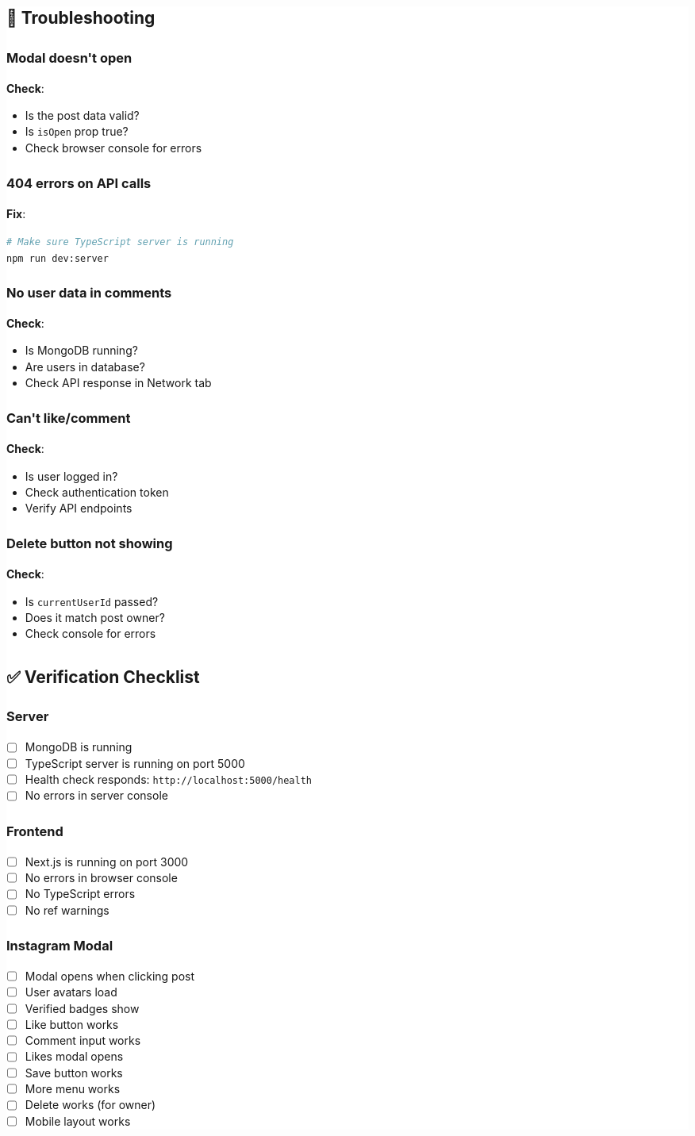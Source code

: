 ## 🐛 Troubleshooting

### Modal doesn't open
**Check**: 
- Is the post data valid?
- Is `isOpen` prop true?
- Check browser console for errors

### 404 errors on API calls
**Fix**: 
```bash
# Make sure TypeScript server is running
npm run dev:server
```

### No user data in comments
**Check**:
- Is MongoDB running?
- Are users in database?
- Check API response in Network tab

### Can't like/comment
**Check**:
- Is user logged in?
- Check authentication token
- Verify API endpoints

### Delete button not showing
**Check**:
- Is `currentUserId` passed?
- Does it match post owner?
- Check console for errors

## ✅ Verification Checklist

### Server
- [ ] MongoDB is running
- [ ] TypeScript server is running on port 5000
- [ ] Health check responds: `http://localhost:5000/health`
- [ ] No errors in server console

### Frontend
- [ ] Next.js is running on port 3000
- [ ] No errors in browser console
- [ ] No TypeScript errors
- [ ] No ref warnings

### Instagram Modal
- [ ] Modal opens when clicking post
- [ ] User avatars load
- [ ] Verified badges show
- [ ] Like button works
- [ ] Comment input works
- [ ] Likes modal opens
- [ ] Save button works
- [ ] More menu works
- [ ] Delete works (for owner)
- [ ] Mobile layout works
